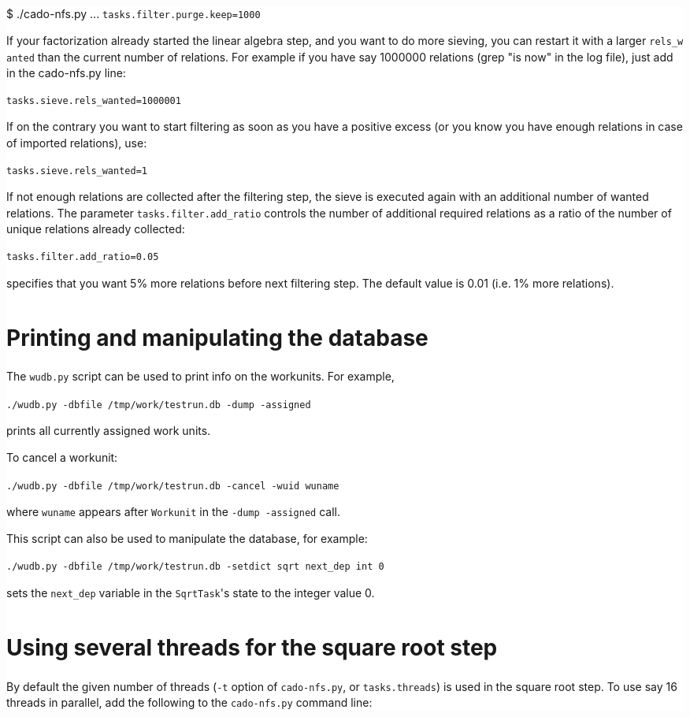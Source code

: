 $ ./cado-nfs.py ... `tasks.filter.purge.keep=1000`

If your factorization already started the linear algebra step, and you
want to do more sieving, you can restart it with a larger `rels_wanted` than
the current number of relations. For example if you have say 1000000 relations
(grep "is now" in the log file), just add in the cado-nfs.py line:

```
tasks.sieve.rels_wanted=1000001
```

If on the contrary you want to start filtering as soon as you have a positive
excess (or you know you have enough relations in case of imported relations), use:

```
tasks.sieve.rels_wanted=1
```

If not enough relations are collected after the filtering step, the sieve
is executed again with an additional number of wanted relations.  The
parameter `tasks.filter.add_ratio` controls the number of additional
required relations as a ratio of the number of unique relations already
collected:

```
tasks.filter.add_ratio=0.05
```

specifies that you want 5% more relations before next filtering step.
The default value is 0.01 (i.e. 1% more relations).

Printing and manipulating the database
======================================

The `wudb.py` script can be used to print info on the workunits. For example,

```
./wudb.py -dbfile /tmp/work/testrun.db -dump -assigned
```

prints all currently assigned work units.

To cancel a workunit:

```
./wudb.py -dbfile /tmp/work/testrun.db -cancel -wuid wuname
```

where `wuname` appears after `Workunit` in the `-dump -assigned` call.

This script can also be used to manipulate the database, for example:

```
./wudb.py -dbfile /tmp/work/testrun.db -setdict sqrt next_dep int 0
```

sets the `next_dep` variable in the `SqrtTask`'s state to the integer value 0.

Using several threads for the square root step
==============================================

By default the given number of threads (`-t` option of `cado-nfs.py`, or
`tasks.threads`) is used in the square root step. To use say
16 threads in parallel, add the following to the `cado-nfs.py` command line:
